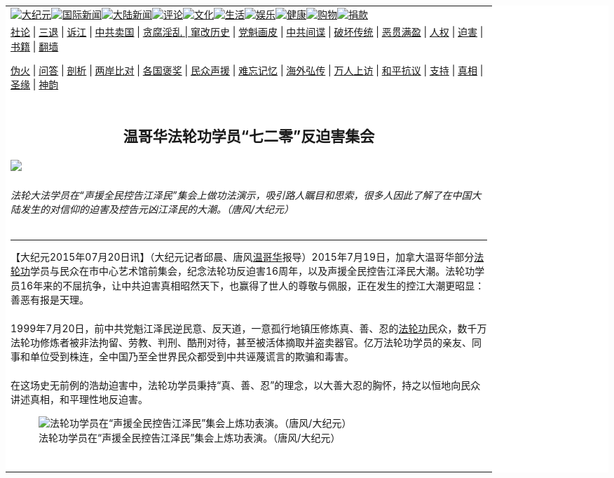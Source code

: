 <a name="1" id="1" target="_blank"></a><span id="1"></span>
<table border="0"><tr><td colspan="2" VALIGN=TOP><a href="https://github.com/asdfghy6/djy/blob/master/gb/nsc413.md#1"><img src="https://raw.githubusercontent.com/asdfghy6/1/master/t/djy/1.jpg" title="大纪元"></a><a href="https://github.com/asdfghy6/djy/blob/master/gb/n24hr.md#1"><img src="https://raw.githubusercontent.com/asdfghy6/1/master/t/djy/3.jpg" title="国际新闻"></a><a href="https://github.com/asdfghy6/djy/blob/master/gb/nsc413.md#1"><img src="https://raw.githubusercontent.com/asdfghy6/1/master/t/djy/4.jpg" title="大陆新闻"></a><a href="https://github.com/asdfghy6/djy/blob/master/gb/news392.md#1"><img src="https://raw.githubusercontent.com/asdfghy6/1/master/t/djy/5.jpg" title="评论"></a><a href="https://github.com/asdfghy6/djy/blob/master/gb/news2007.md#1"><img src="https://raw.githubusercontent.com/asdfghy6/1/master/t/djy/6.jpg" title="文化"></a><a href="https://github.com/asdfghy6/djy/blob/master/gb/news2008.md#1"><img src="https://raw.githubusercontent.com/asdfghy6/1/master/t/djy/7.jpg" title="生活"></a><a href="https://github.com/asdfghy6/djy/blob/master/gb/ncyule.md#1"><img src="https://raw.githubusercontent.com/asdfghy6/1/master/t/djy/8.jpg" title="娱乐"></a><a href="https://github.com/asdfghy6/djy/blob/master/gb/nsc1002.md#1"><img src="https://raw.githubusercontent.com/asdfghy6/1/master/t/djy/9.jpg" title="健康"><a href="https://www.youlucky.com"><img src="https://raw.githubusercontent.com/asdfghy6/1/master/t/djy/10.jpg" title="购物"></a><a href="https://www.supportepoch.org/donation?utm_medium=epochtimes&utm_source=referral&utm_campaign=donate_button_djyhomepage"><img src="https://raw.githubusercontent.com/asdfghy6/1/master/t/djy/12.jpg" title="捐款"></a></td></tr>
<tr><td colspan="2" VALIGN=TOP><a target="_blank" href="https://git.io/fjCRf">社论</a> | <a target="_blank" href="https://github.com/asdfghy6/djy/blob/master/gb/nf5657.md#1">三退</a> | <a target="_blank" href="https://github.com/asdfghy6/djy/blob/master/gb/nf6123.md#1">诉江</a> | <a target="_blank" href="https://github.com/asdfghy6/djy/blob/master/gb/nf1176117.md#1">中共卖国</a> | <a target="_blank" href="https://github.com/asdfghy6/djy/blob/master/gb/nf5773.md#1">贪腐淫乱 | <a target="_blank" href="https://github.com/asdfghy6/djy/blob/master/gb/nf1176115.md#1">窜改历史</a> | <a target="_blank" href="https://github.com/asdfghy6/djy/blob/master/gb/nf1176107.md#1">党魁画皮</a> | <a target="_blank" href="https://github.com/asdfghy6/djy/blob/master/gb/nf1320400.md#1">中共间谍</a> | <a target="_blank" href="https://github.com/asdfghy6/djy/blob/master/gb/nf1176114.md#1">破坏传统</a> | <a target="_blank" href="https://github.com/asdfghy6/djy/blob/master/gb/nf5287.md#1">恶贯满盈</a> | <a target="_blank" href="https://github.com/asdfghy6/djy/blob/master/gb/ncid278.md#1">人权</a> | <a target="_blank" href="https://github.com/asdfghy6/djy/blob/master/gb/nf1176111.md#1">迫害</a> | <a target="_blank" href="https://github.com/asdfghy6/djy/blob/master/gb/nf1235328.md#1">书籍</a> | <a target="_blank" href="https://github.com/asdfghy6/fq/blob/master/README.md?zsrh#1">翻墙</a></p><p><a target="_blank" href="https://github.com/asdfghy6/djy/blob/master/gb/nf5562.md#1">伪火</a> | <a target="_blank" href="https://github.com/asdfghy6/djy/blob/master/gb/nf4378.md#1">问答</a> | <a target="_blank" href="https://github.com/asdfghy6/djy/blob/master/gb/nf5792.md#1">剖析</a> | <a target="_blank" href="https://github.com/asdfghy6/djy/blob/master/gb/nf5735.md#1">两岸比对</a> | <a target="_blank" href="https://github.com/asdfghy6/djy/blob/master/gb/nf6119.md#1">各国褒奖</a> | <a target="_blank" href="https://github.com/asdfghy6/djy/blob/master/gb/nf6120.md#1">民众声援</a> | <a target="_blank" href="https://github.com/asdfghy6/djy/blob/master/gb/nf1188594.md#1">难忘记忆</a> | <a target="_blank" href="https://github.com/asdfghy6/djy/blob/master/gb/nf3180.md#1">海外弘传</a> | <a target="_blank" href="https://github.com/asdfghy6/djy/blob/master/gb/nf5410.md#1">万人上访</a> | <a target="_blank" href="https://github.com/asdfghy6/ntdtv/blob/master/gb/prog1530_1.md#1">和平抗议</a> | <a target="_blank" href="https://github.com/asdfghy6/djy/blob/master/gb/nf4386.md#1">支持</a> | <a target="_blank" href="https://github.com/asdfghy6/djy/blob/master/gb/nf4389.md#1">真相</a> | <a target="_blank" href="https://github.com/asdfghy6/djy/blob/master/gb/nf5790.md#1">圣缘</a> | <a target="_blank" href="https://github.com/asdfghy6/djy/blob/master/gb/nf4786.md#1">神韵</a></td></tr>
<tr><td VALIGN=TOP width="626"><h2 align=center>温哥华法轮功学员“七二零”反迫害集会</h2>
<img src="http://i.epochtimes.com/assets/uploads/2015/07/1507200401202133-600x400.jpg" />
<h6>法轮大法学员在“声援全民控告江泽民”集会上做功法演示，吸引路人瞩目和思索，很多人因此了解了在中国大陆发生的对信仰的迫害及控告元凶江泽民的大潮。（唐风/大纪元）
</h6>
<hr>
<p>【大纪元2015年07月20日讯】（大纪元记者邱晨、唐风<a href="https://github.com/asdfghy6/djy/blob/master/gb/tag/%E6%B8%A9%E5%93%A5%E5%8D%8E.md">温哥华</a>报导）2015年7月19日，加拿大温哥华部分<a href="https://github.com/asdfghy6/djy/blob/master/gb/tag/%E6%B3%95%E8%BD%AE%E5%8A%9F.md">法轮功</a>学员与民众在市中心艺术馆前集会，纪念法轮功反迫害16周年，以及声援全民控告江泽民大潮。法轮功学员16年来的不屈抗争，让中共迫害真相昭然天下，也赢得了世人的尊敬与佩服，正在发生的控江大潮更昭显：善恶有报是天理。 <br />　　<br />1999年7月20日，前中共党魁江泽民逆民意、反天道，一意孤行地镇压修炼真、善、忍的<a href="https://github.com/asdfghy6/djy/blob/master/gb/tag/%E6%B3%95%E8%BD%AE%E5%8A%9F.md">法轮功</a>民众，数千万法轮功修炼者被非法拘留、劳教、判刑、酷刑对待，甚至被活体摘取并盗卖器官。亿万法轮功学员的亲友、同事和单位受到株连，全中国乃至全世界民众都受到中共诬蔑谎言的欺骗和毒害。 <br />　　<br />在这场史无前例的浩劫迫害中，法轮功学员秉持“真、善、忍”的理念，以大善大忍的胸怀，持之以恒地向民众讲述真相，和平理性地反迫害。<br />
	<figure id="attachment_5889244" style="width: 600px" class="wp-caption aligncenter"><img src="http://i.epochtimes.com/assets/uploads/2015/07/1507200412252133-600x399.jpg" alt="法轮功学员在“声援全民控告江泽民”集会上炼功表演。（唐风/大纪元）" title="法轮功学员在“声援全民控告江泽民”集会上炼功表演。（唐风/大纪元）" width="600" b="399"
	class="size-large wp-image-5889244" /></a><figcaption class="wp-caption-text">法轮功学员在“声援全民控告江泽民”集会上炼功表演。（唐风/大纪元）</figcaption></figure><br />